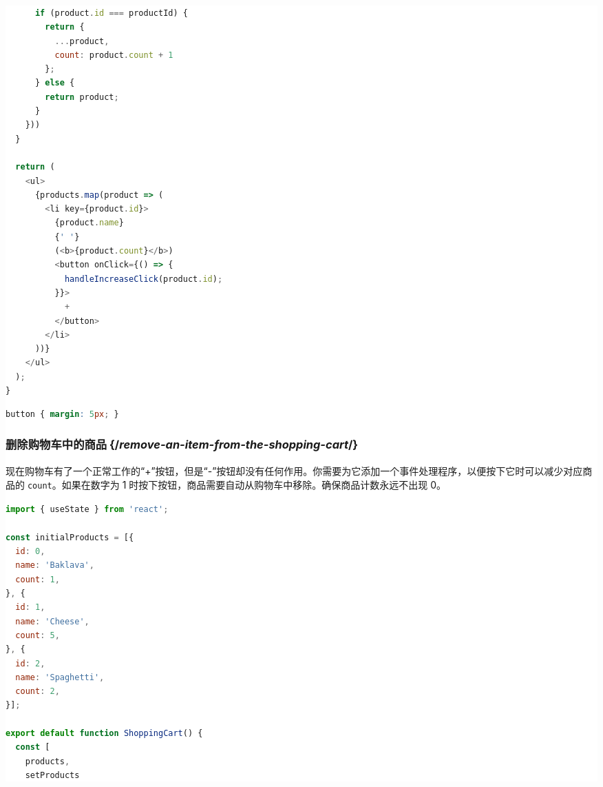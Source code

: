 ```js
      if (product.id === productId) {
        return {
          ...product,
          count: product.count + 1
        };
      } else {
        return product;
      }
    }))
  }

  return (
    <ul>
      {products.map(product => (
        <li key={product.id}>
          {product.name}
          {' '}
          (<b>{product.count}</b>)
          <button onClick={() => {
            handleIncreaseClick(product.id);
          }}>
            +
          </button>
        </li>
      ))}
    </ul>
  );
}
```

```css
button { margin: 5px; }
```

</Sandpack>

</Solution>

### 删除购物车中的商品 {/*remove-an-item-from-the-shopping-cart*/}

现在购物车有了一个正常工作的“+”按钮，但是“-”按钮却没有任何作用。你需要为它添加一个事件处理程序，以便按下它时可以减少对应商品的 `count`。如果在数字为 1 时按下按钮，商品需要自动从购物车中移除。确保商品计数永远不出现 0。

<Sandpack>

```js
import { useState } from 'react';

const initialProducts = [{
  id: 0,
  name: 'Baklava',
  count: 1,
}, {
  id: 1,
  name: 'Cheese',
  count: 5,
}, {
  id: 2,
  name: 'Spaghetti',
  count: 2,
}];

export default function ShoppingCart() {
  const [
    products,
    setProducts
```